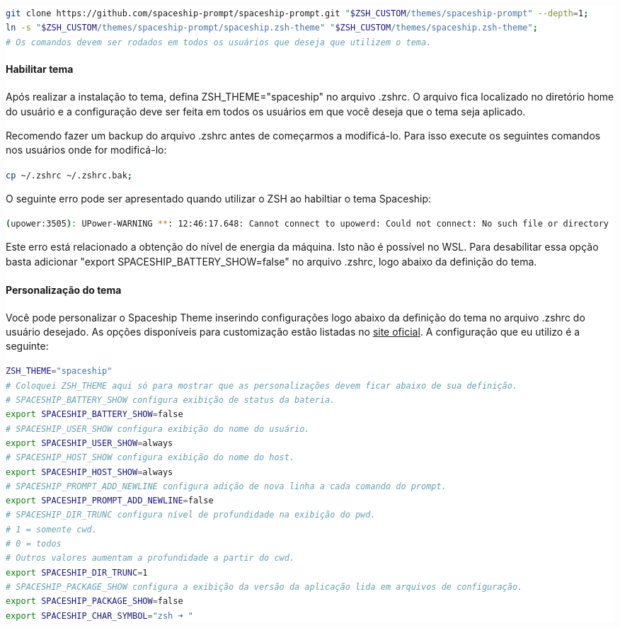 ```bash
git clone https://github.com/spaceship-prompt/spaceship-prompt.git "$ZSH_CUSTOM/themes/spaceship-prompt" --depth=1;
ln -s "$ZSH_CUSTOM/themes/spaceship-prompt/spaceship.zsh-theme" "$ZSH_CUSTOM/themes/spaceship.zsh-theme";
# Os comandos devem ser rodados em todos os usuários que deseja que utilizem o tema.
```

#### Habilitar tema

Após realizar a instalação to tema, defina ZSH_THEME="spaceship" no arquivo .zshrc.
O arquivo fica localizado no diretório home do usuário e a configuração deve ser feita em todos os usuários em que você deseja que o tema seja aplicado.

Recomendo fazer um backup do arquivo .zshrc antes de começarmos a modificá-lo. Para isso execute os seguintes comandos nos usuários onde for modificá-lo:

```bash
cp ~/.zshrc ~/.zshrc.bak;
```

O seguinte erro pode ser apresentado quando utilizar o ZSH ao habiltiar o tema Spaceship:

```bash
(upower:3505): UPower-WARNING **: 12:46:17.648: Cannot connect to upowerd: Could not connect: No such file or directory
```

Este erro está relacionado a obtenção do nível de energia da máquina. Isto não é possível no WSL. Para desabilitar essa opção basta adicionar "export SPACESHIP_BATTERY_SHOW=false" no arquivo .zshrc, logo abaixo da definição do tema.

#### Personalização do tema

Você pode personalizar o Spaceship Theme inserindo configurações logo abaixo da definição do tema no arquivo .zshrc do usuário desejado. As opções disponíveis para customização estão listadas no [site oficial](https://spaceship-prompt.sh/options/).
A configuração que eu utilizo é a seguinte:

```bash
ZSH_THEME="spaceship"
# Coloquei ZSH_THEME aqui só para mostrar que as personalizações devem ficar abaixo de sua definição.
# SPACESHIP_BATTERY_SHOW configura exibição de status da bateria.
export SPACESHIP_BATTERY_SHOW=false
# SPACESHIP_USER_SHOW configura exibição do nome do usuário.
export SPACESHIP_USER_SHOW=always
# SPACESHIP_HOST_SHOW configura exibição do nome do host.
export SPACESHIP_HOST_SHOW=always
# SPACESHIP_PROMPT_ADD_NEWLINE configura adição de nova linha a cada comando do prompt.
export SPACESHIP_PROMPT_ADD_NEWLINE=false
# SPACESHIP_DIR_TRUNC configura nível de profundidade na exibição do pwd.
# 1 = somente cwd.
# 0 = todos
# Outros valores aumentam a profundidade a partir do cwd.
export SPACESHIP_DIR_TRUNC=1
# SPACESHIP_PACKAGE_SHOW configura a exibição da versão da aplicação lida em arquivos de configuração.
export SPACESHIP_PACKAGE_SHOW=false
export SPACESHIP_CHAR_SYMBOL="zsh ➜ "
```
